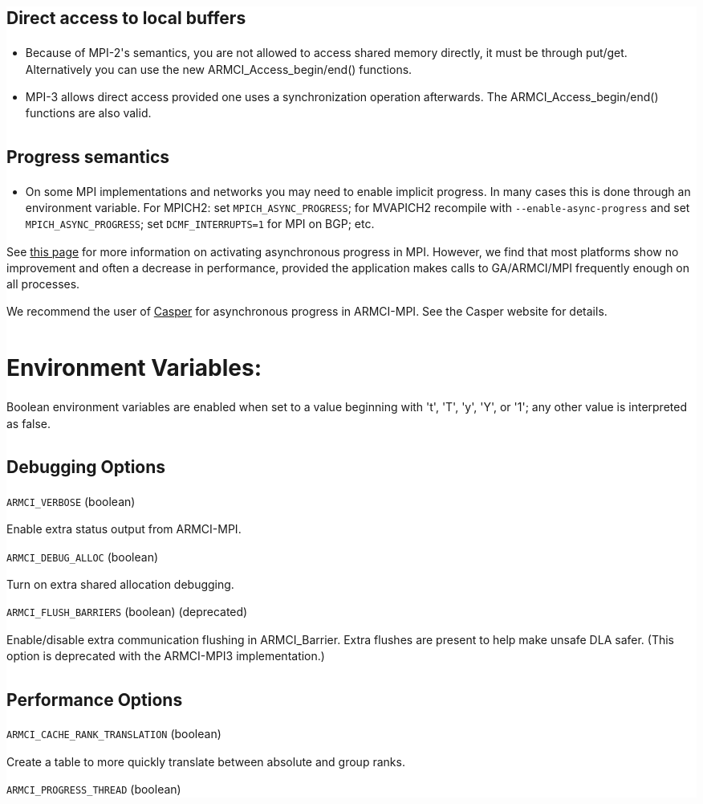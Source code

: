 ## Direct access to local buffers

 * Because of MPI-2's semantics, you are not allowed to access shared memory
   directly, it must be through put/get.  Alternatively you can use the
   new ARMCI_Access_begin/end() functions.

 * MPI-3 allows direct access provided one uses a synchronization operation
   afterwards.  The ARMCI_Access_begin/end() functions are also valid.

## Progress semantics

 * On some MPI implementations and networks you may need to enable implicit
   progress.  In many cases this is done through an environment variable.  For
   MPICH2: set `MPICH_ASYNC_PROGRESS`; for MVAPICH2 recompile with
   `--enable-async-progress` and set `MPICH_ASYNC_PROGRESS`; set `DCMF_INTERRUPTS=1`
   for MPI on BGP; etc.

See [this page](https://github.com/jeffhammond/HPCInfo/tree/master/mpi#asynchronous-progress)
for more information on activating asynchronous progress in MPI.  However, we find
that most platforms show no improvement and often a decrease in performance,
provided the application makes calls to GA/ARMCI/MPI frequently enough on all
processes.

We recommend the user of [Casper](http://www.mcs.anl.gov/project/casper/) for
asynchronous progress in ARMCI-MPI.  See the Casper website for details.

# Environment Variables:

Boolean environment variables are enabled when set to a value beginning with
't', 'T', 'y', 'Y', or '1'; any other value is interpreted as false.

## Debugging Options

`ARMCI_VERBOSE` (boolean)

  Enable extra status output from ARMCI-MPI.

`ARMCI_DEBUG_ALLOC` (boolean)

  Turn on extra shared allocation debugging.

`ARMCI_FLUSH_BARRIERS` (boolean) (deprecated)

  Enable/disable extra communication flushing in ARMCI_Barrier.  Extra flushes
  are present to help make unsafe DLA safer.  (This option is deprecated with
  the ARMCI-MPI3 implementation.)

## Performance Options

`ARMCI_CACHE_RANK_TRANSLATION` (boolean)

  Create a table to more quickly translate between absolute and group ranks.

`ARMCI_PROGRESS_THREAD` (boolean)
